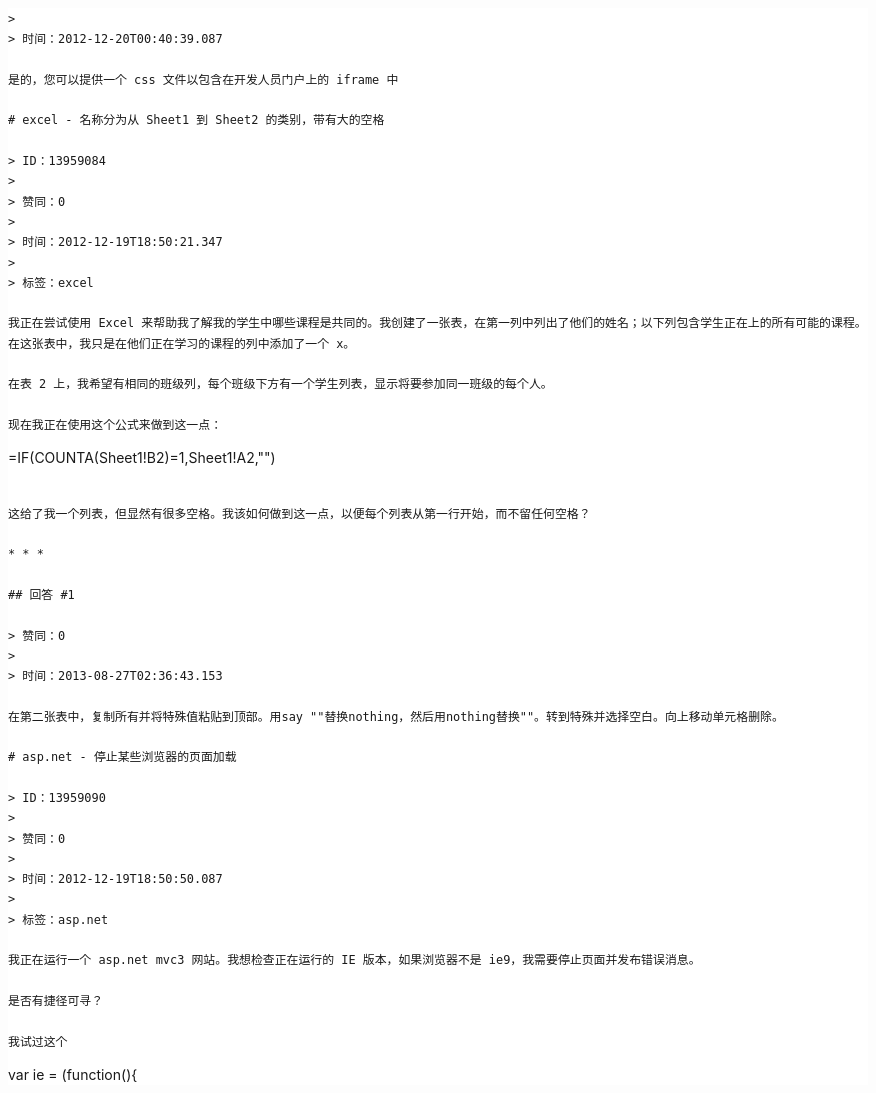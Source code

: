 ```
> 
> 时间：2012-12-20T00:40:39.087

是的，您可以提供一个 css 文件以包含在开发人员门户上的 iframe 中

# excel - 名称分为从 Sheet1 到 Sheet2 的类别，带有大的空格

> ID：13959084
> 
> 赞同：0
> 
> 时间：2012-12-19T18:50:21.347
> 
> 标签：excel

我正在尝试使用 Excel 来帮助我了解我的学生中哪些课程是共同的。我创建了一张表，在第一列中列出了他们的姓名；以下列包含学生正在上的所有可能的课程。在这张表中，我只是在他们正在学习的课程的列中添加了一个 x。

在表 2 上，我希望有相同的班级列，每个班级下方有一个学生列表，显示将要参加同一班级的每个人。

现在我正在使用这个公式来做到这一点：

```
=IF(COUNTA(Sheet1!B2)=1,Sheet1!A2,"") 
```

这给了我一个列表，但显然有很多空格。我该如何做到这一点，以便每个列表从第一行开始，而不留任何空格？

* * *

## 回答 #1

> 赞同：0
> 
> 时间：2013-08-27T02:36:43.153

在第二张表中，复制所有并将特殊值粘贴到顶部。用say ""替换nothing，然后用nothing替换""。转到特殊并选择空白。向上移动单元格删除。

# asp.net - 停止某些浏览器的页面加载

> ID：13959090
> 
> 赞同：0
> 
> 时间：2012-12-19T18:50:50.087
> 
> 标签：asp.net

我正在运行一个 asp.net mvc3 网站。我想检查正在运行的 IE 版本，如果浏览器不是 ie9，我需要停止页面并发布错误消息。

是否有捷径可寻？

我试过这个

```
 var ie = (function(){
